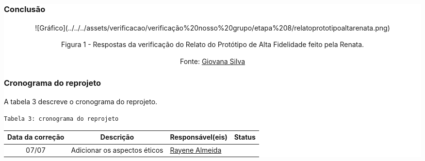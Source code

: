 ### Conclusão 

<center>
![Gráfico](../../../assets/verificacao/verificação%20nosso%20grupo/etapa%208/relatoprototipoaltarenata.png)
<div align="center">
<p> Figura 1 - Respostas da verificação do Relato do Protótipo de Alta Fidelidade feito pela Renata.</p>
 <center>  <p>Fonte: <a href="https://github.com/gio221">Giovana Silva</a></p></center>        
</div></center>

### Cronograma do reprojeto
A tabela 3 descreve o cronograma do reprojeto.

    Tabela 3: cronograma do reprojeto

| Data da correção | Descrição | Responsável(eis) | Status |
| :----------------------: | -------------------- | ---------------- | --------------- |
|07/07|  Adicionar os aspectos éticos | [Rayene Almeida](https://github.com/rayenealmeida) | |
